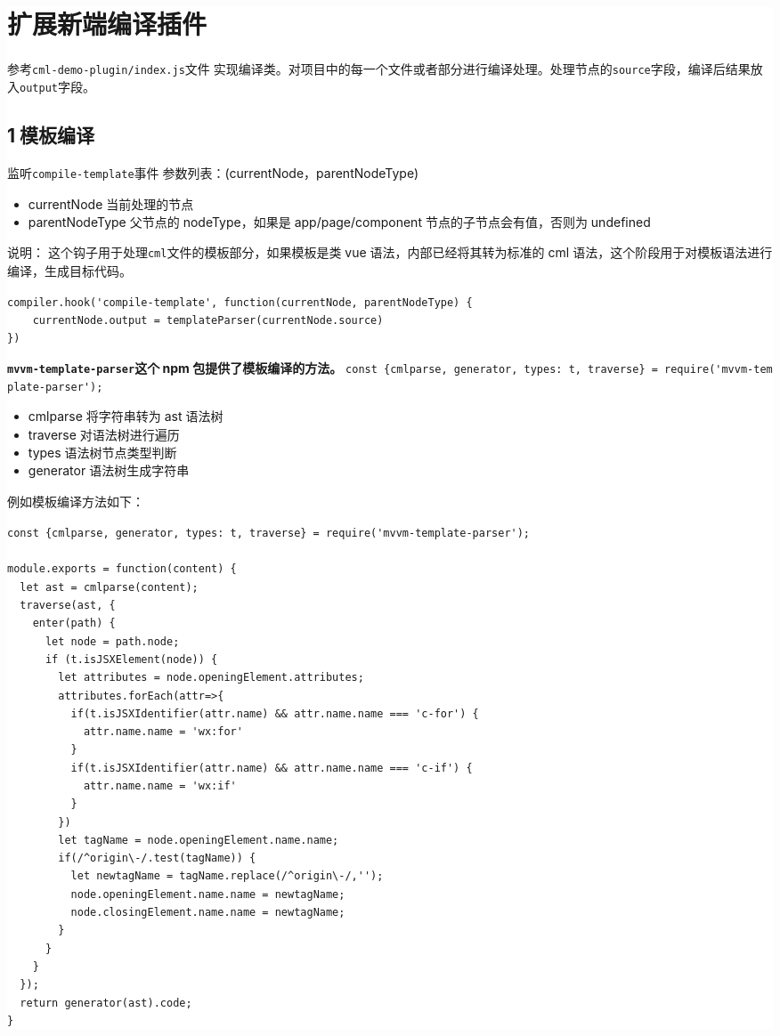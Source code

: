 # 扩展新端编译插件

参考`cml-demo-plugin/index.js`文件 实现编译类。对项目中的每一个文件或者部分进行编译处理。处理节点的`source`字段，编译后结果放入`output`字段。

## 1 模板编译

监听`compile-template`事件
参数列表：(currentNode，parentNodeType)

- currentNode 当前处理的节点
- parentNodeType 父节点的 nodeType，如果是 app/page/component 节点的子节点会有值，否则为 undefined

说明：
这个钩子用于处理`cml`文件的模板部分，如果模板是类 vue 语法，内部已经将其转为标准的 cml 语法，这个阶段用于对模板语法进行编译，生成目标代码。

```
compiler.hook('compile-template', function(currentNode, parentNodeType) {
    currentNode.output = templateParser(currentNode.source)
})
```

<b>`mvvm-template-parser`这个 npm 包提供了模板编译的方法。</b>
`const {cmlparse, generator, types: t, traverse} = require('mvvm-template-parser');`

- cmlparse 将字符串转为 ast 语法树
- traverse 对语法树进行遍历
- types 语法树节点类型判断
- generator 语法树生成字符串

例如模板编译方法如下：

```
const {cmlparse, generator, types: t, traverse} = require('mvvm-template-parser');

module.exports = function(content) {
  let ast = cmlparse(content);
  traverse(ast, {
    enter(path) {
      let node = path.node;
      if (t.isJSXElement(node)) {
        let attributes = node.openingElement.attributes;
        attributes.forEach(attr=>{
          if(t.isJSXIdentifier(attr.name) && attr.name.name === 'c-for') {
            attr.name.name = 'wx:for'
          }
          if(t.isJSXIdentifier(attr.name) && attr.name.name === 'c-if') {
            attr.name.name = 'wx:if'
          }
        })
        let tagName = node.openingElement.name.name;
        if(/^origin\-/.test(tagName)) {
          let newtagName = tagName.replace(/^origin\-/,'');
          node.openingElement.name.name = newtagName;
          node.closingElement.name.name = newtagName;
        }
      }
    }
  });
  return generator(ast).code;
}

```
